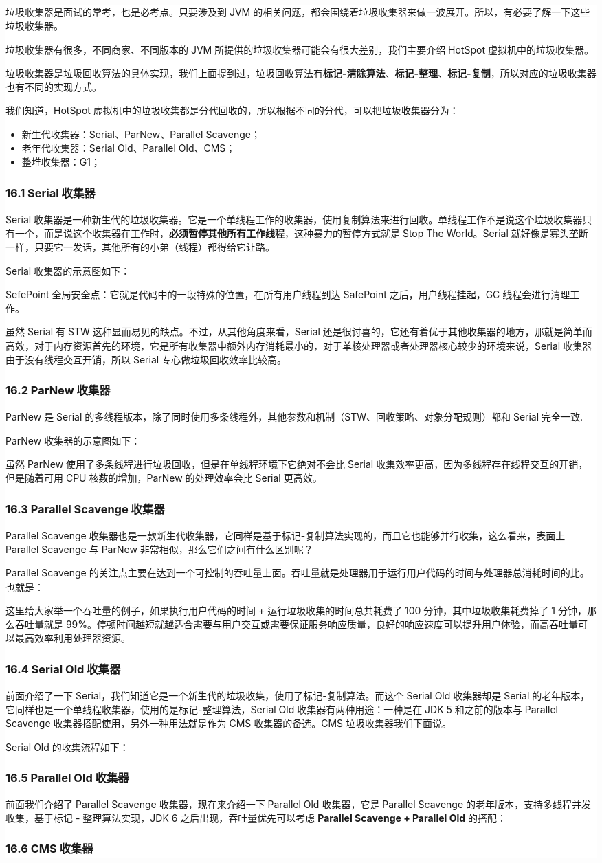 垃圾收集器是面试的常考，也是必考点。只要涉及到 JVM 的相关问题，都会围绕着垃圾收集器来做一波展开。所以，有必要了解一下这些垃圾收集器。

垃圾收集器有很多，不同商家、不同版本的 JVM 所提供的垃圾收集器可能会有很大差别，我们主要介绍 HotSpot 虚拟机中的垃圾收集器。

垃圾收集器是垃圾回收算法的具体实现，我们上面提到过，垃圾回收算法有**标记-清除算法**、**标记-整理**、**标记-复制**，所以对应的垃圾收集器也有不同的实现方式。

我们知道，HotSpot 虚拟机中的垃圾收集都是分代回收的，所以根据不同的分代，可以把垃圾收集器分为：

*   新生代收集器：Serial、ParNew、Parallel Scavenge；
*   老年代收集器：Serial Old、Parallel Old、CMS；
*   整堆收集器：G1；
    

### **16.1 Serial 收集器**

Serial 收集器是一种新生代的垃圾收集器。它是一个单线程工作的收集器，使用复制算法来进行回收。单线程工作不是说这个垃圾收集器只有一个，而是说这个收集器在工作时，**必须暂停其他所有工作线程**，这种暴力的暂停方式就是 Stop The World。Serial 就好像是寡头垄断一样，只要它一发话，其他所有的小弟（线程）都得给它让路。

Serial 收集器的示意图如下：

SefePoint 全局安全点：它就是代码中的一段特殊的位置，在所有用户线程到达 SafePoint 之后，用户线程挂起，GC 线程会进行清理工作。

虽然 Serial 有 STW 这种显而易见的缺点。不过，从其他角度来看，Serial 还是很讨喜的，它还有着优于其他收集器的地方，那就是简单而高效，对于内存资源首先的环境，它是所有收集器中额外内存消耗最小的，对于单核处理器或者处理器核心较少的环境来说，Serial 收集器由于没有线程交互开销，所以 Serial 专心做垃圾回收效率比较高。

### **16.2 ParNew 收集器**

ParNew 是 Serial 的多线程版本，除了同时使用多条线程外，其他参数和机制（STW、回收策略、对象分配规则）都和 Serial 完全一致.

ParNew 收集器的示意图如下：

虽然 ParNew 使用了多条线程进行垃圾回收，但是在单线程环境下它绝对不会比 Serial 收集效率更高，因为多线程存在线程交互的开销，但是随着可用 CPU 核数的增加，ParNew 的处理效率会比 Serial 更高效。

### **16.3 Parallel Scavenge 收集器**

Parallel Scavenge 收集器也是一款新生代收集器，它同样是基于标记-复制算法实现的，而且它也能够并行收集，这么看来，表面上 Parallel Scavenge 与 ParNew 非常相似，那么它们之间有什么区别呢？

Parallel Scavenge 的关注点主要在达到一个可控制的吞吐量上面。吞吐量就是处理器用于运行用户代码的时间与处理器总消耗时间的比。也就是：

这里给大家举一个吞吐量的例子，如果执行用户代码的时间 \+ 运行垃圾收集的时间总共耗费了 100 分钟，其中垃圾收集耗费掉了 1 分钟，那么吞吐量就是 99%。停顿时间越短就越适合需要与用户交互或需要保证服务响应质量，良好的响应速度可以提升用户体验，而高吞吐量可以最高效率利用处理器资源。

### **16.4 Serial Old 收集器**

前面介绍了一下 Serial，我们知道它是一个新生代的垃圾收集，使用了标记-复制算法。而这个 Serial Old 收集器却是 Serial 的老年版本，它同样也是一个单线程收集器，使用的是标记-整理算法，Serial Old 收集器有两种用途：一种是在 JDK 5 和之前的版本与 Parallel Scavenge 收集器搭配使用，另外一种用法就是作为 CMS 收集器的备选。CMS 垃圾收集器我们下面说。

Serial Old 的收集流程如下：

### **16.5 Parallel Old 收集器**

前面我们介绍了 Parallel Scavenge 收集器，现在来介绍一下 Parallel Old 收集器，它是 Parallel Scavenge 的老年版本，支持多线程并发收集，基于标记 - 整理算法实现，JDK 6 之后出现，吞吐量优先可以考虑 **Parallel Scavenge + Parallel Old** 的搭配：

### **16.6 CMS 收集器**
